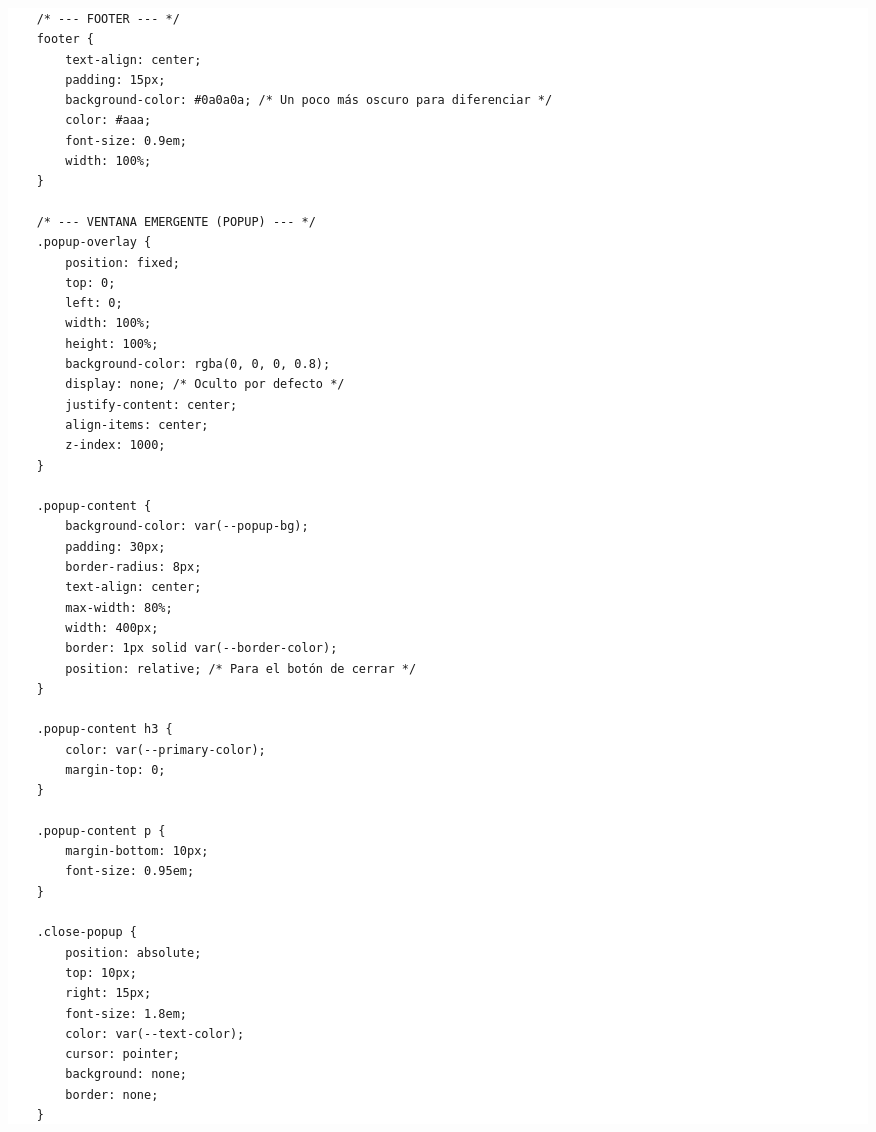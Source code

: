         /* --- FOOTER --- */
        footer {
            text-align: center;
            padding: 15px;
            background-color: #0a0a0a; /* Un poco más oscuro para diferenciar */
            color: #aaa;
            font-size: 0.9em;
            width: 100%;
        }

        /* --- VENTANA EMERGENTE (POPUP) --- */
        .popup-overlay {
            position: fixed;
            top: 0;
            left: 0;
            width: 100%;
            height: 100%;
            background-color: rgba(0, 0, 0, 0.8);
            display: none; /* Oculto por defecto */
            justify-content: center;
            align-items: center;
            z-index: 1000;
        }

        .popup-content {
            background-color: var(--popup-bg);
            padding: 30px;
            border-radius: 8px;
            text-align: center;
            max-width: 80%;
            width: 400px;
            border: 1px solid var(--border-color);
            position: relative; /* Para el botón de cerrar */
        }

        .popup-content h3 {
            color: var(--primary-color);
            margin-top: 0;
        }
        
        .popup-content p {
            margin-bottom: 10px;
            font-size: 0.95em;
        }

        .close-popup {
            position: absolute;
            top: 10px;
            right: 15px;
            font-size: 1.8em;
            color: var(--text-color);
            cursor: pointer;
            background: none;
            border: none;
        }
        